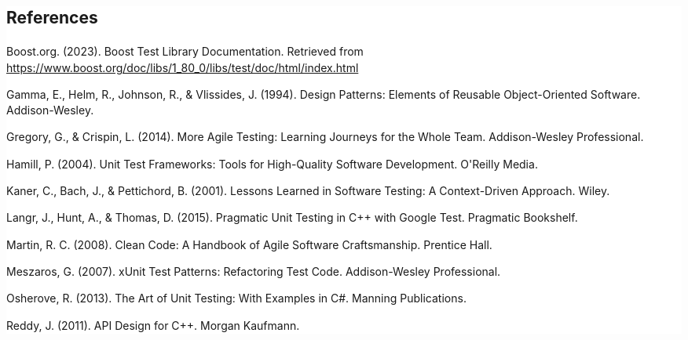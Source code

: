 ## References

Boost.org. (2023). Boost Test Library Documentation. Retrieved from https://www.boost.org/doc/libs/1_80_0/libs/test/doc/html/index.html

Gamma, E., Helm, R., Johnson, R., & Vlissides, J. (1994). Design Patterns: Elements of Reusable Object-Oriented Software. Addison-Wesley.

Gregory, G., & Crispin, L. (2014). More Agile Testing: Learning Journeys for the Whole Team. Addison-Wesley Professional.

Hamill, P. (2004). Unit Test Frameworks: Tools for High-Quality Software Development. O'Reilly Media.

Kaner, C., Bach, J., & Pettichord, B. (2001). Lessons Learned in Software Testing: A Context-Driven Approach. Wiley.

Langr, J., Hunt, A., & Thomas, D. (2015). Pragmatic Unit Testing in C++ with Google Test. Pragmatic Bookshelf.

Martin, R. C. (2008). Clean Code: A Handbook of Agile Software Craftsmanship. Prentice Hall.

Meszaros, G. (2007). xUnit Test Patterns: Refactoring Test Code. Addison-Wesley Professional.

Osherove, R. (2013). The Art of Unit Testing: With Examples in C#. Manning Publications.

Reddy, J. (2011). API Design for C++. Morgan Kaufmann.